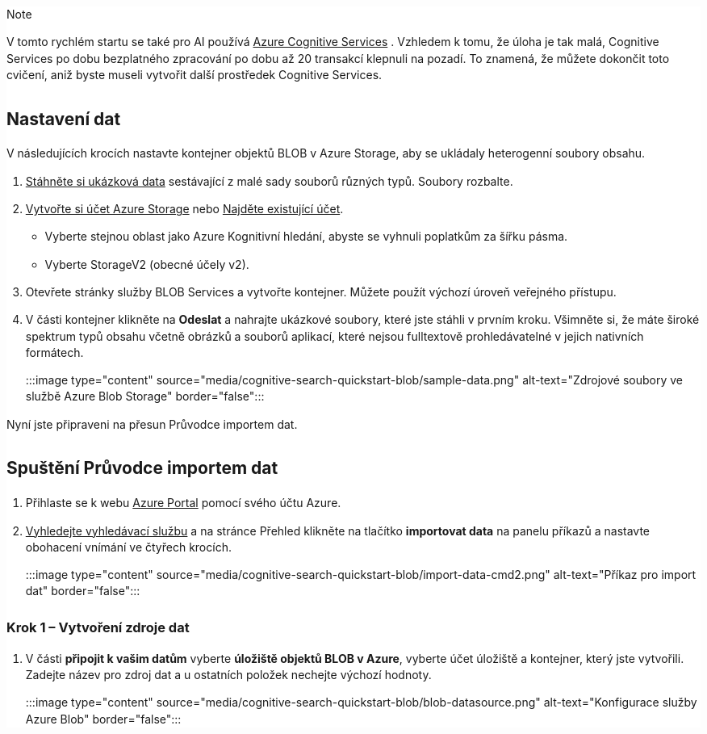 > [!NOTE]
> V tomto rychlém startu se také pro AI používá [Azure Cognitive Services](https://azure.microsoft.com/services/cognitive-services/) . Vzhledem k tomu, že úloha je tak malá, Cognitive Services po dobu bezplatného zpracování po dobu až 20 transakcí klepnuli na pozadí. To znamená, že můžete dokončit toto cvičení, aniž byste museli vytvořit další prostředek Cognitive Services.

## <a name="set-up-your-data"></a>Nastavení dat

V následujících krocích nastavte kontejner objektů BLOB v Azure Storage, aby se ukládaly heterogenní soubory obsahu.

1. [Stáhněte si ukázková data](https://1drv.ms/f/s!As7Oy81M_gVPa-LCb5lC_3hbS-4) sestávající z malé sady souborů různých typů. Soubory rozbalte.

1. [Vytvořte si účet Azure Storage](../storage/common/storage-account-create.md?tabs=azure-portal) nebo [Najděte existující účet](https://ms.portal.azure.com/#blade/HubsExtension/BrowseResourceBlade/resourceType/Microsoft.Storage%2storageAccounts/). 

   + Vyberte stejnou oblast jako Azure Kognitivní hledání, abyste se vyhnuli poplatkům za šířku pásma. 

   + Vyberte StorageV2 (obecné účely v2).

1. Otevřete stránky služby BLOB Services a vytvořte kontejner. Můžete použít výchozí úroveň veřejného přístupu. 

1. V části kontejner klikněte na **Odeslat** a nahrajte ukázkové soubory, které jste stáhli v prvním kroku. Všimněte si, že máte široké spektrum typů obsahu včetně obrázků a souborů aplikací, které nejsou fulltextově prohledávatelné v jejich nativních formátech.

   :::image type="content" source="media/cognitive-search-quickstart-blob/sample-data.png" alt-text="Zdrojové soubory ve službě Azure Blob Storage" border="false":::

Nyní jste připraveni na přesun Průvodce importem dat.

## <a name="run-the-import-data-wizard"></a>Spuštění Průvodce importem dat

1. Přihlaste se k webu [Azure Portal](https://portal.azure.com/) pomocí svého účtu Azure.

1. [Vyhledejte vyhledávací službu](https://ms.portal.azure.com/#blade/HubsExtension/BrowseResourceBlade/resourceType/Microsoft.Storage%2storageAccounts/) a na stránce Přehled klikněte na tlačítko **importovat data** na panelu příkazů a nastavte obohacení vnímání ve čtyřech krocích.

   :::image type="content" source="media/cognitive-search-quickstart-blob/import-data-cmd2.png" alt-text="Příkaz pro import dat" border="false":::

### <a name="step-1---create-a-data-source"></a>Krok 1 – Vytvoření zdroje dat

1. V části **připojit k vašim datům** vyberte **úložiště objektů BLOB v Azure**, vyberte účet úložiště a kontejner, který jste vytvořili. Zadejte název pro zdroj dat a u ostatních položek nechejte výchozí hodnoty. 

   :::image type="content" source="media/cognitive-search-quickstart-blob/blob-datasource.png" alt-text="Konfigurace služby Azure Blob" border="false":::
